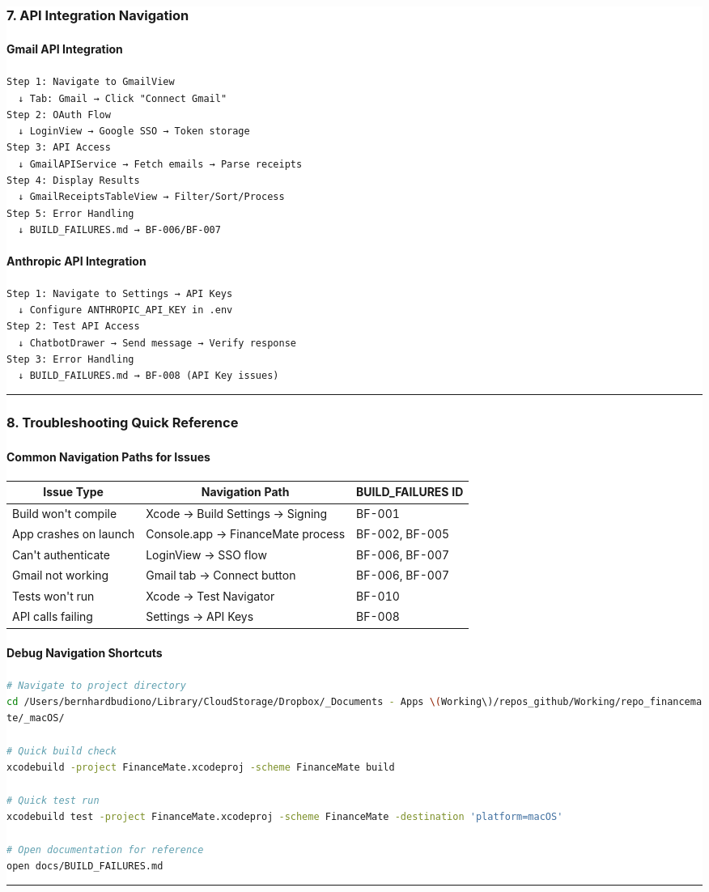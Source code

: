 
### **7. API Integration Navigation**

#### Gmail API Integration
```
Step 1: Navigate to GmailView
  ↓ Tab: Gmail → Click "Connect Gmail"
Step 2: OAuth Flow
  ↓ LoginView → Google SSO → Token storage
Step 3: API Access
  ↓ GmailAPIService → Fetch emails → Parse receipts
Step 4: Display Results
  ↓ GmailReceiptsTableView → Filter/Sort/Process
Step 5: Error Handling
  ↓ BUILD_FAILURES.md → BF-006/BF-007
```

#### Anthropic API Integration
```
Step 1: Navigate to Settings → API Keys
  ↓ Configure ANTHROPIC_API_KEY in .env
Step 2: Test API Access
  ↓ ChatbotDrawer → Send message → Verify response
Step 3: Error Handling
  ↓ BUILD_FAILURES.md → BF-008 (API Key issues)
```

---

### **8. Troubleshooting Quick Reference**

#### Common Navigation Paths for Issues
| Issue Type | Navigation Path | BUILD_FAILURES ID |
|------------|----------------|-------------------|
| Build won't compile | Xcode → Build Settings → Signing | BF-001 |
| App crashes on launch | Console.app → FinanceMate process | BF-002, BF-005 |
| Can't authenticate | LoginView → SSO flow | BF-006, BF-007 |
| Gmail not working | Gmail tab → Connect button | BF-006, BF-007 |
| Tests won't run | Xcode → Test Navigator | BF-010 |
| API calls failing | Settings → API Keys | BF-008 |

#### Debug Navigation Shortcuts
```bash
# Navigate to project directory
cd /Users/bernhardbudiono/Library/CloudStorage/Dropbox/_Documents - Apps \(Working\)/repos_github/Working/repo_financemate/_macOS/

# Quick build check
xcodebuild -project FinanceMate.xcodeproj -scheme FinanceMate build

# Quick test run
xcodebuild test -project FinanceMate.xcodeproj -scheme FinanceMate -destination 'platform=macOS'

# Open documentation for reference
open docs/BUILD_FAILURES.md
```

---